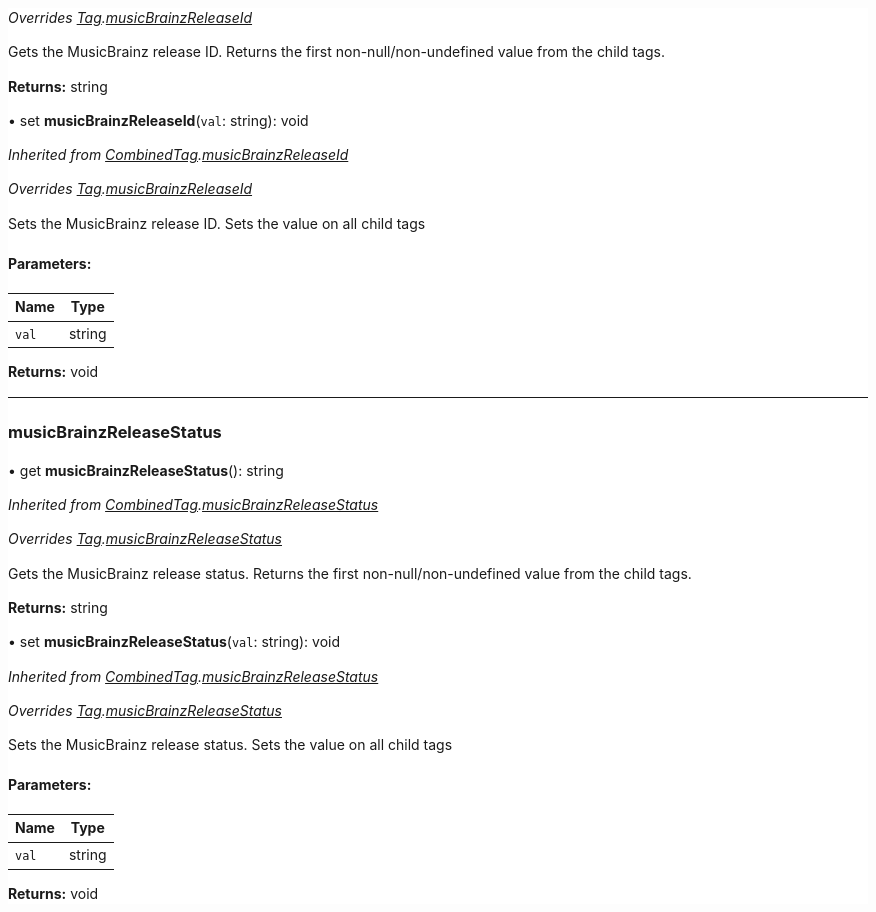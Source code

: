 *Overrides [Tag](_src_tag_.tag.md).[musicBrainzReleaseId](_src_tag_.tag.md#musicbrainzreleaseid)*

Gets the MusicBrainz release ID.
Returns the first non-null/non-undefined value from the child tags.

**Returns:** string

• set **musicBrainzReleaseId**(`val`: string): void

*Inherited from [CombinedTag](_src_combinedtag_.combinedtag.md).[musicBrainzReleaseId](_src_combinedtag_.combinedtag.md#musicbrainzreleaseid)*

*Overrides [Tag](_src_tag_.tag.md).[musicBrainzReleaseId](_src_tag_.tag.md#musicbrainzreleaseid)*

Sets the MusicBrainz release ID.
Sets the value on all child tags

#### Parameters:

Name | Type |
------ | ------ |
`val` | string |

**Returns:** void

___

### musicBrainzReleaseStatus

• get **musicBrainzReleaseStatus**(): string

*Inherited from [CombinedTag](_src_combinedtag_.combinedtag.md).[musicBrainzReleaseStatus](_src_combinedtag_.combinedtag.md#musicbrainzreleasestatus)*

*Overrides [Tag](_src_tag_.tag.md).[musicBrainzReleaseStatus](_src_tag_.tag.md#musicbrainzreleasestatus)*

Gets the MusicBrainz release status.
Returns the first non-null/non-undefined value from the child tags.

**Returns:** string

• set **musicBrainzReleaseStatus**(`val`: string): void

*Inherited from [CombinedTag](_src_combinedtag_.combinedtag.md).[musicBrainzReleaseStatus](_src_combinedtag_.combinedtag.md#musicbrainzreleasestatus)*

*Overrides [Tag](_src_tag_.tag.md).[musicBrainzReleaseStatus](_src_tag_.tag.md#musicbrainzreleasestatus)*

Sets the MusicBrainz release status.
Sets the value on all child tags

#### Parameters:

Name | Type |
------ | ------ |
`val` | string |

**Returns:** void
